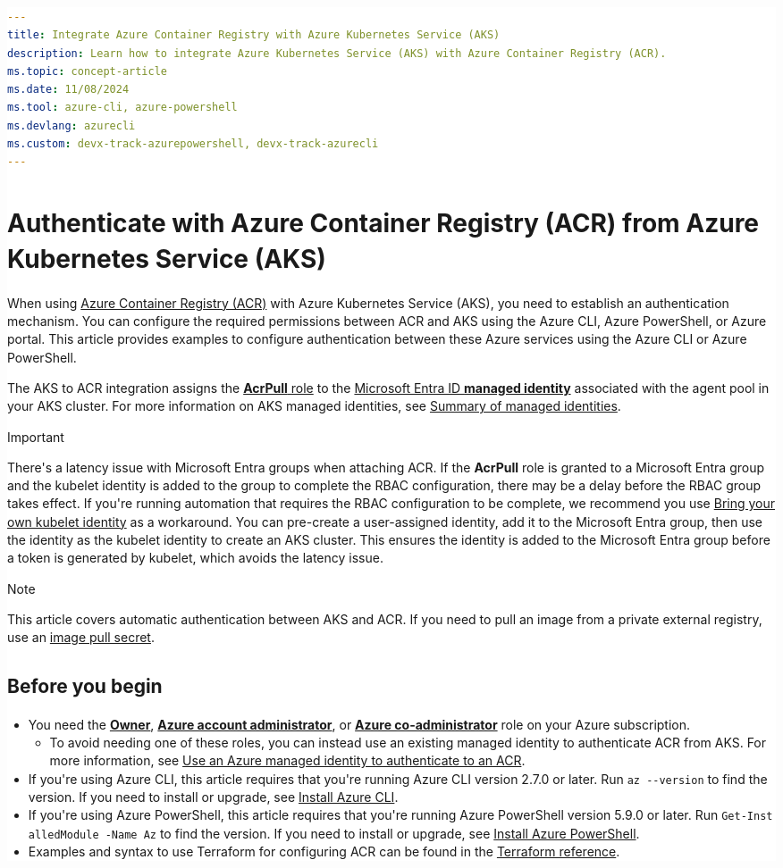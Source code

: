 ```yaml
---
title: Integrate Azure Container Registry with Azure Kubernetes Service (AKS)
description: Learn how to integrate Azure Kubernetes Service (AKS) with Azure Container Registry (ACR).
ms.topic: concept-article
ms.date: 11/08/2024
ms.tool: azure-cli, azure-powershell
ms.devlang: azurecli
ms.custom: devx-track-azurepowershell, devx-track-azurecli
---
```


# Authenticate with Azure Container Registry (ACR) from Azure Kubernetes Service (AKS)

When using [Azure Container Registry (ACR)][acr-intro] with Azure Kubernetes Service (AKS), you need to establish an authentication mechanism. You can configure the required permissions between ACR and AKS using the Azure CLI, Azure PowerShell, or Azure portal. This article provides examples to configure authentication between these Azure services using the Azure CLI or Azure PowerShell.

The AKS to ACR integration assigns the [**AcrPull** role][acr-pull] to the [Microsoft Entra ID **managed identity**][aad-identity] associated with the agent pool in your AKS cluster. For more information on AKS managed identities, see [Summary of managed identities][summary-msi].

> [!IMPORTANT]
> There's a latency issue with Microsoft Entra groups when attaching ACR. If the **AcrPull** role is granted to a Microsoft Entra group and the kubelet identity is added to the group to complete the RBAC configuration, there may be a delay before the RBAC group takes effect. If you're running automation that requires the RBAC configuration to be complete, we recommend you use [Bring your own kubelet identity][byo-kubelet-identity] as a workaround. You can pre-create a user-assigned identity, add it to the Microsoft Entra group, then use the identity as the kubelet identity to create an AKS cluster. This ensures the identity is added to the Microsoft Entra group before a token is generated by kubelet, which avoids the latency issue.

> [!NOTE]
> This article covers automatic authentication between AKS and ACR. If you need to pull an image from a private external registry, use an [image pull secret][image-pull-secret].

## Before you begin

* You need the [**Owner**][rbac-owner], [**Azure account administrator**][rbac-classic], or [**Azure co-administrator**][rbac-classic] role on your Azure subscription.
  * To avoid needing one of these roles, you can instead use an existing managed identity to authenticate ACR from AKS. For more information, see [Use an Azure managed identity to authenticate to an ACR](/azure/container-registry/container-registry-authentication-managed-identity).
* If you're using Azure CLI, this article requires that you're running Azure CLI version 2.7.0 or later. Run `az --version` to find the version. If you need to install or upgrade, see [Install Azure CLI][azure-cli-install].
* If you're using Azure PowerShell, this article requires that you're running Azure PowerShell version 5.9.0 or later. Run `Get-InstalledModule -Name Az` to find the version. If you need to install or upgrade, see [Install Azure PowerShell][azure-powershell-install].
* Examples and syntax to use Terraform for configuring ACR can be found in the [Terraform reference][terraform-reference].


[byo-kubelet-identity]: use-managed-identity.md#use-a-pre-created-kubelet-managed-identity
[image-pull-secret]: https://kubernetes.io/docs/tasks/configure-pod-container/pull-image-private-registry/
[summary-msi]: use-managed-identity.md#summary-of-managed-identities-used-by-aks
[acr-pull]: /azure/role-based-access-control/built-in-roles#acrpull
[azure-cli-install]: /cli/azure/install-azure-cli
[azure-powershell-install]: /powershell/azure/install-az-ps
[acr-intro]: /azure/container-registry/container-registry-intro
[aad-identity]: /azure/active-directory/managed-identities-azure-resources/overview
[rbac-owner]: /azure/role-based-access-control/built-in-roles#owner
[rbac-classic]: /azure/role-based-access-control/rbac-and-directory-admin-roles#classic-subscription-administrator-roles
[kubelet]: https://kubernetes.io/docs/reference/command-line-tools-reference/kubelet/
[ps-detach]: /powershell/module/az.aks/set-azakscluster#-acrnametodetach
[cli-param]: /cli/azure/aks#az-aks-update-optional-parameters
[ps-attach]: /powershell/module/az.aks/set-azakscluster#-acrnametoattach
[terraform-reference]: https://registry.terraform.io/providers/hashicorp/azurerm/latest/docs/resources/container_registry
[az-acr-import]: /cli/azure/acr#az-acr-import
[az-aks-get-credentials]: /cli/azure/aks#az-aks-get-credentials
[import-azakscredential]: /powershell/module/az.aks/import-azakscredential
[set-azakscluster]: /powershell/module/az.aks/set-azakscluster
[az-aks-update]: /cli/azure/aks#az-aks-update
[new-azakscluster]: /powershell/module/az.aks/new-azakscluster
[az-aks-create]: /cli/azure/aks#az-aks-create
[az-acr-create]: /cli/azure/acr#az-acr-create
[new-azcontainerregistry]: /powershell/module/az.containerregistry/new-azcontainerregistry